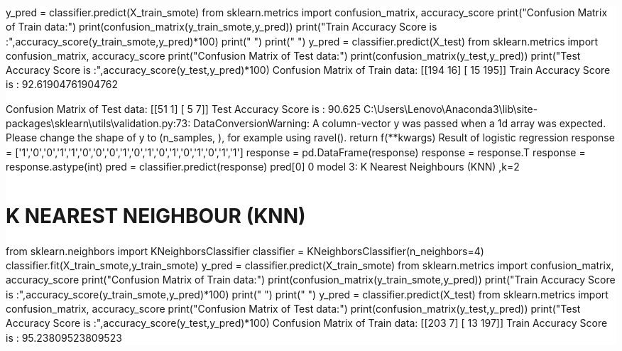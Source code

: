 y_pred = classifier.predict(X_train_smote)
from sklearn.metrics import confusion_matrix, accuracy_score
print("Confusion Matrix of Train data:")
print(confusion_matrix(y_train_smote,y_pred))
print("Train Accuracy Score is :",accuracy_score(y_train_smote,y_pred)*100)
print(" ")
print(" ")
y_pred = classifier.predict(X_test)
from sklearn.metrics import confusion_matrix, accuracy_score
print("Confusion Matrix of Test data:")
print(confusion_matrix(y_test,y_pred))
print("Test Accuracy Score is :",accuracy_score(y_test,y_pred)*100)
Confusion Matrix of Train data:
[[194  16]
 [ 15 195]]
Train Accuracy Score is : 92.61904761904762
 
 
Confusion Matrix of Test data:
[[51  1]
 [ 5  7]]
Test Accuracy Score is : 90.625
C:\Users\Lenovo\Anaconda3\lib\site-packages\sklearn\utils\validation.py:73: DataConversionWarning: A column-vector y was passed when a 1d array was expected. Please change the shape of y to (n_samples, ), for example using ravel().
  return f(**kwargs)
Result of logistic regression
response = ['1','0','0','1','1','0','0','0','1','0','1','0','1','0','1','0','1','1']
response = pd.DataFrame(response)
response = response.T
response = response.astype(int)
pred = classifier.predict(response) 
pred[0]
0
model 3: K Nearest Neighbours (KNN) ,k=2
# K NEAREST NEIGHBOUR (KNN)
from sklearn.neighbors import KNeighborsClassifier
classifier = KNeighborsClassifier(n_neighbors=4)
classifier.fit(X_train_smote,y_train_smote)
y_pred = classifier.predict(X_train_smote)
from sklearn.metrics import confusion_matrix, accuracy_score
print("Confusion Matrix of Train data:")
print(confusion_matrix(y_train_smote,y_pred))
print("Train Accuracy Score is :",accuracy_score(y_train_smote,y_pred)*100)
print(" ")
print(" ")
y_pred = classifier.predict(X_test)
from sklearn.metrics import confusion_matrix, accuracy_score
print("Confusion Matrix of Test data:")
print(confusion_matrix(y_test,y_pred))
print("Test Accuracy Score is :",accuracy_score(y_test,y_pred)*100)
Confusion Matrix of Train data:
[[203   7]
 [ 13 197]]
Train Accuracy Score is : 95.23809523809523
 